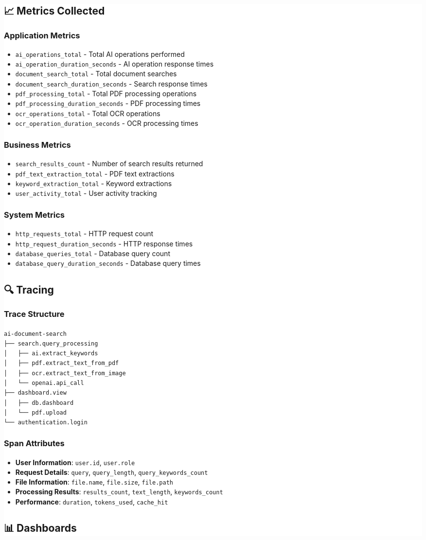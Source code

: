## 📈 Metrics Collected

### Application Metrics
- `ai_operations_total` - Total AI operations performed
- `ai_operation_duration_seconds` - AI operation response times
- `document_search_total` - Total document searches
- `document_search_duration_seconds` - Search response times
- `pdf_processing_total` - Total PDF processing operations
- `pdf_processing_duration_seconds` - PDF processing times
- `ocr_operations_total` - Total OCR operations
- `ocr_operation_duration_seconds` - OCR processing times

### Business Metrics
- `search_results_count` - Number of search results returned
- `pdf_text_extraction_total` - PDF text extractions
- `keyword_extraction_total` - Keyword extractions
- `user_activity_total` - User activity tracking

### System Metrics
- `http_requests_total` - HTTP request count
- `http_request_duration_seconds` - HTTP response times
- `database_queries_total` - Database query count
- `database_query_duration_seconds` - Database query times

## 🔍 Tracing

### Trace Structure
```
ai-document-search
├── search.query_processing
│   ├── ai.extract_keywords
│   ├── pdf.extract_text_from_pdf
│   ├── ocr.extract_text_from_image
│   └── openai.api_call
├── dashboard.view
│   ├── db.dashboard
│   └── pdf.upload
└── authentication.login
```

### Span Attributes
- **User Information**: `user.id`, `user.role`
- **Request Details**: `query`, `query_length`, `query_keywords_count`
- **File Information**: `file.name`, `file.size`, `file.path`
- **Processing Results**: `results_count`, `text_length`, `keywords_count`
- **Performance**: `duration`, `tokens_used`, `cache_hit`

## 📊 Dashboards
